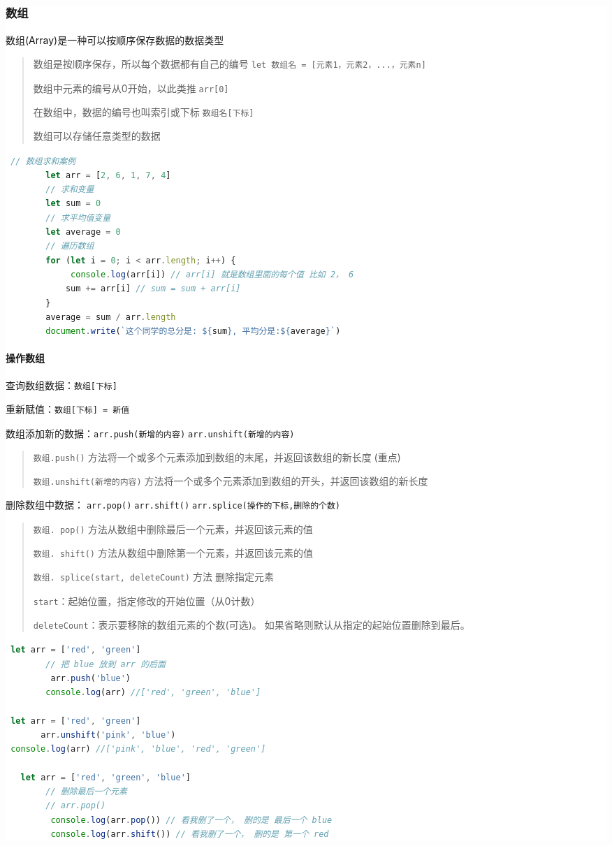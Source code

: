 
### 数组

数组(Array)是一种可以按顺序保存数据的数据类型

> 数组是按顺序保存，所以每个数据都有自己的编号  `let 数组名 = [元素1，元素2，...，元素n]`
>
> 数组中元素的编号从0开始，以此类推  `arr[0]`
>
> 在数组中，数据的编号也叫索引或下标 `数组名[下标]`
>
> 数组可以存储任意类型的数据

```js
 // 数组求和案例
        let arr = [2, 6, 1, 7, 4]
        // 求和变量
        let sum = 0
        // 求平均值变量
        let average = 0
        // 遍历数组
        for (let i = 0; i < arr.length; i++) {
             console.log(arr[i]) // arr[i] 就是数组里面的每个值 比如 2， 6
            sum += arr[i] // sum = sum + arr[i]
        }
        average = sum / arr.length
        document.write(`这个同学的总分是: ${sum}, 平均分是:${average}`)
```

#### 操作数组

查询数组数据：`数组[下标]`

重新赋值：`数组[下标] = 新值`

数组添加新的数据：`arr.push(新增的内容)`  `arr.unshift(新增的内容)`

> `数组.push()` 方法将一个或多个元素添加到数组的末尾，并返回该数组的新长度 (重点)
>
> `数组.unshift(新增的内容)` 方法将一个或多个元素添加到数组的开头，并返回该数组的新长度

删除数组中数据： `arr.pop()`  `arr.shift()`  `arr.splice(操作的下标,删除的个数)`

> `数组. pop()` 方法从数组中删除最后一个元素，并返回该元素的值
>
> `数组. shift()` 方法从数组中删除第一个元素，并返回该元素的值
>
> `数组. splice(start, deleteCount)` 方法 删除指定元素
>
>  `start`：起始位置，指定修改的开始位置（从0计数）  
>
>  `deleteCount`：表示要移除的数组元素的个数(可选)。 如果省略则默认从指定的起始位置删除到最后。

```js
 let arr = ['red', 'green']
        // 把 blue 放到 arr 的后面
         arr.push('blue')
        console.log(arr) //['red', 'green', 'blue']

 let arr = ['red', 'green']
       arr.unshift('pink', 'blue')
 console.log(arr) //['pink', 'blue', 'red', 'green']

   let arr = ['red', 'green', 'blue']
        // 删除最后一个元素
        // arr.pop()
         console.log(arr.pop()) // 看我删了一个， 删的是 最后一个 blue
         console.log(arr.shift()) // 看我删了一个， 删的是 第一个 red
```